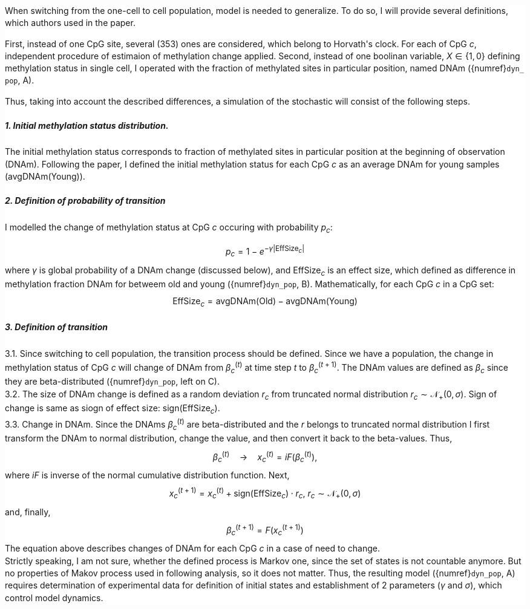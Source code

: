 When switching from the one-cell to cell population, model is needed to generalize. 
To do so, I will provide several definitions, which authors used in the paper.

First, instead of one CpG site, several (353) ones are considered, which belong to Horvath's clock. 
For each of CpG $c$, independent procedure of estimaion of methylation change applied. 
Second, instead of one boolinan variable, $X \in \{1, 0\}$ defining methylation status in single cell, 
I operated with the fraction of methylated sites in particular position, named DNAm  ({numref}`dyn_pop`, 
A).

Thus, taking into account the described differences, a simulation of the stochastic will consist of the 
following steps.

##### 1. Initial methylation status distribution.  
The initial methylation status corresponds to fraction of methylated sites in particular position at the 
beginning of observation (DNAm). Following the paper, I defined the initial methylation status for each CpG 
$c$ as an average DNAm for young samples (avgDNAm(Young)). 

##### 2. Definition of probability of transition  
I modelled the change of methylation status at CpG $c$ occuring with probability $p_c$:

$$p_c = 1 - e^{-\gamma |\text{EffSize}_c|} $$
where $\gamma$ is global probability of a DNAm change (discussed below), and $\text{EffSize}_{c}$ is an 
effect size, which defined as difference in methylation fraction DNAm for betweem old and young  ({numref}`dyn_pop`, B). 
Mathematically, for each CpG $c$ in a CpG set:
$$ \text{EffSize}_c = \text{avgDNAm(Old)} - \text{avgDNAm(Young)}$$

##### 3. Definition of transition
3.1. Since switching to cell population, the transition process should be defined.
Since we have a population, the change in methylation status of CpG $c$ will change of DNAm 
from $\beta _c ^{(t)}$ at time step $t$ to $\beta _c ^{(t+1)}$. The DNAm values are defined 
as $\beta_c$ since they are beta-distributed ({numref}`dyn_pop`, left on C).  
3.2. The size of DNAm change is defined as a random deviation $r_{c}$ from truncated normal 
distribution $r_{c} \sim \mathcal{N}_{+}(0, \sigma)$. Sign of change is same as siogn of 
effect size: $\text{sign}(\text{EffSize}_{c})$.  
3.3. Change in DNAm. Since the DNAms $\beta _c ^{(t)}$ are beta-distributed and the $r$ belongs
to truncated normal distribution I first transform the DNAm to normal distribution, change the
value, and then convert it back to the beta-values. Thus,
$$\beta _c ^{(t)} \quad \rightarrow \quad x_c^{(t)} = iF(\beta_{c}^{(t)}),$$ 
where $iF$ is inverse of the normal cumulative distribution function. Next,
$$ x_c^{(t+1)} = x_c^{(t)} + \text{sign}( \text{EffSize}_{c} ) \cdot r_{c}, \ 
r_{c} \sim \mathcal{N}_{+}(0, \sigma)$$
and, finally,
$$\beta _c ^{(t+1)} = F(x_{c}^{(t+1)})$$ 
The equation above describes changes of DNAm for each CpG $c$ in a case of need to change.  
Strictly speaking, I am not sure, whether the defined process is Markov one, since the set of states is 
not countable anymore. But no properties of Makov process used in following analysis, so it does not matter.
Thus, the resulting model ({numref}`dyn_pop`, A) requires determination of experimental data for 
definition of initial states and establishment of 2 parameters ($\gamma$ and $\sigma$), which control model dynamics.  
